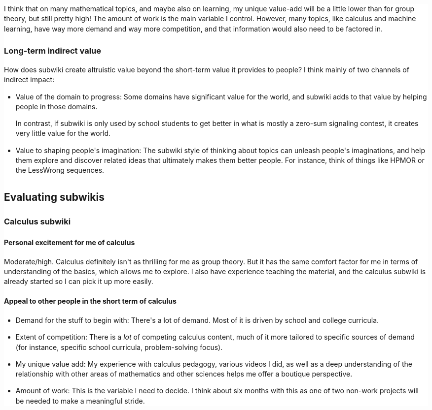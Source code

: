 I think that on many mathematical topics, and maybe also on learning,
my unique value-add will be a little lower than for group theory, but
still pretty high! The amount of work is the main variable I
control. However, many topics, like calculus and machine learning,
have way more demand and way more competition, and that information
would also need to be factored in.

### Long-term indirect value

How does subwiki create altruistic value beyond the short-term value
it provides to people? I think mainly of two channels of indirect impact:

* Value of the domain to progress: Some domains have significant value
  for the world, and subwiki adds to that value by helping people in
  those domains.

  In contrast, if subwiki is only used by school students to get
  better in what is mostly a zero-sum signaling contest, it creates
  very little value for the world.

* Value to shaping people's imagination: The subwiki style of thinking
  about topics can unleash people's imaginations, and help them
  explore and discover related ideas that ultimately makes them better
  people. For instance, think of things like HPMOR or the LessWrong
  sequences.

## Evaluating subwikis

### Calculus subwiki

#### Personal excitement for me of calculus

Moderate/high. Calculus definitely isn't
as thrilling for me as group theory. But it has the same comfort
factor for me in terms of understanding of the basics, which allows me
to explore. I also have experience teaching the material, and the
calculus subwiki is already started so I can pick it up more easily.

#### Appeal to other people in the short term of calculus

* Demand for the stuff to begin with: There's a lot of demand. Most of
  it is driven by school and college curricula.

* Extent of competition: There is a *lot* of competing calculus
  content, much of it more tailored to specific sources of demand (for
  instance, specific school curricula, problem-solving focus).

* My unique value add: My experience with calculus pedagogy, various
  videos I did, as well as a deep understanding of the relationship
  with other areas of mathematics and other sciences helps me offer a
  boutique perspective.

* Amount of work: This is the variable I need to decide. I think about
  six months with this as one of two non-work projects will be needed
  to make a meaningful stride.
